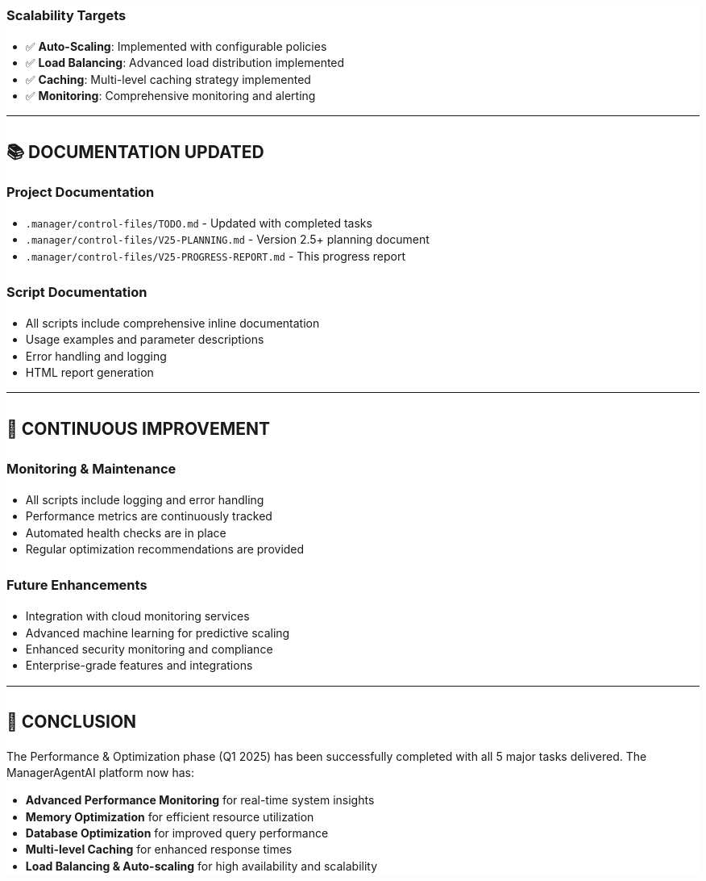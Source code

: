 ### **Scalability Targets**
- ✅ **Auto-Scaling**: Implemented with configurable policies
- ✅ **Load Balancing**: Advanced load distribution implemented
- ✅ **Caching**: Multi-level caching strategy implemented
- ✅ **Monitoring**: Comprehensive monitoring and alerting

---

## 📚 **DOCUMENTATION UPDATED**

### **Project Documentation**
- `.manager/control-files/TODO.md` - Updated with completed tasks
- `.manager/control-files/V25-PLANNING.md` - Version 2.5+ planning document
- `.manager/control-files/V25-PROGRESS-REPORT.md` - This progress report

### **Script Documentation**
- All scripts include comprehensive inline documentation
- Usage examples and parameter descriptions
- Error handling and logging
- HTML report generation

---

## 🔄 **CONTINUOUS IMPROVEMENT**

### **Monitoring & Maintenance**
- All scripts include logging and error handling
- Performance metrics are continuously tracked
- Automated health checks are in place
- Regular optimization recommendations are provided

### **Future Enhancements**
- Integration with cloud monitoring services
- Advanced machine learning for predictive scaling
- Enhanced security monitoring and compliance
- Enterprise-grade features and integrations

---

## 🎉 **CONCLUSION**

The Performance & Optimization phase (Q1 2025) has been successfully completed with all 5 major tasks delivered. The ManagerAgentAI platform now has:

- **Advanced Performance Monitoring** for real-time system insights
- **Memory Optimization** for efficient resource utilization
- **Database Optimization** for improved query performance
- **Multi-level Caching** for enhanced response times
- **Load Balancing & Auto-scaling** for high availability and scalability
